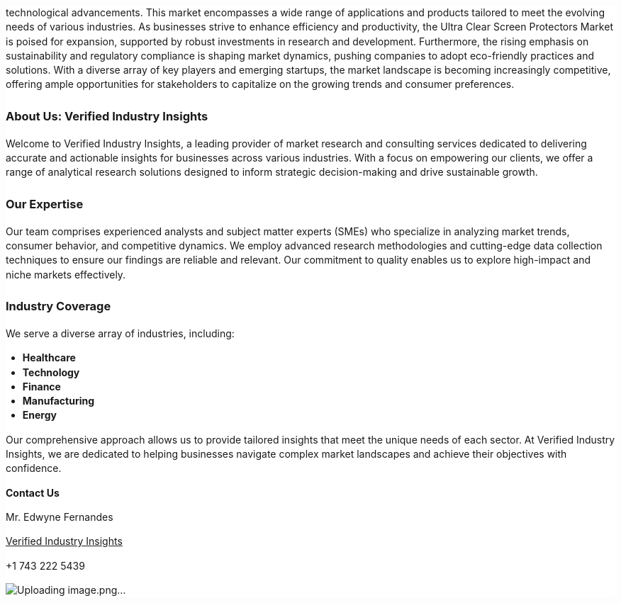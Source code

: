 technological advancements. This market encompasses a wide range of applications and products tailored to meet the evolving needs of various industries. As businesses strive to enhance efficiency and productivity, the Ultra Clear Screen Protectors Market is poised for expansion, supported by robust investments in research and development. Furthermore, the rising emphasis on sustainability and regulatory compliance is shaping market dynamics, pushing companies to adopt eco-friendly practices and solutions. With a diverse array of key players and emerging startups, the market landscape is becoming increasingly competitive, offering ample opportunities for stakeholders to capitalize on the growing trends and consumer preferences.</p><h3>About Us: Verified Industry Insights</h3><p>Welcome to Verified Industry Insights, a leading provider of market research and consulting services dedicated to delivering accurate and actionable insights for businesses across various industries. With a focus on empowering our clients, we offer a range of analytical research solutions designed to inform strategic decision-making and drive sustainable growth.</p><h3>Our Expertise</h3><p>Our team comprises experienced analysts and subject matter experts (SMEs) who specialize in analyzing market trends, consumer behavior, and competitive dynamics. We employ advanced research methodologies and cutting-edge data collection techniques to ensure our findings are reliable and relevant. Our commitment to quality enables us to explore high-impact and niche markets effectively.</p><h3>Industry Coverage</h3><p>We serve a diverse array of industries, including:</p><ul><li><strong>Healthcare</strong></li><li><strong>Technology</strong></li><li><strong>Finance</strong></li><li><strong>Manufacturing</strong></li><li><strong>Energy</strong></li></ul><p>Our comprehensive approach allows us to provide tailored insights that meet the unique needs of each sector. At Verified Industry Insights, we are dedicated to helping businesses navigate complex market landscapes and achieve their objectives with confidence.</p><p><strong>Contact Us</strong></p><p>Mr. Edwyne Fernandes</p><p><a href="https://www.verifiedindustryinsights.com/">Verified Industry Insights</a></p><p>+1 743 222 5439</p>
![Uploading image.png…]()
